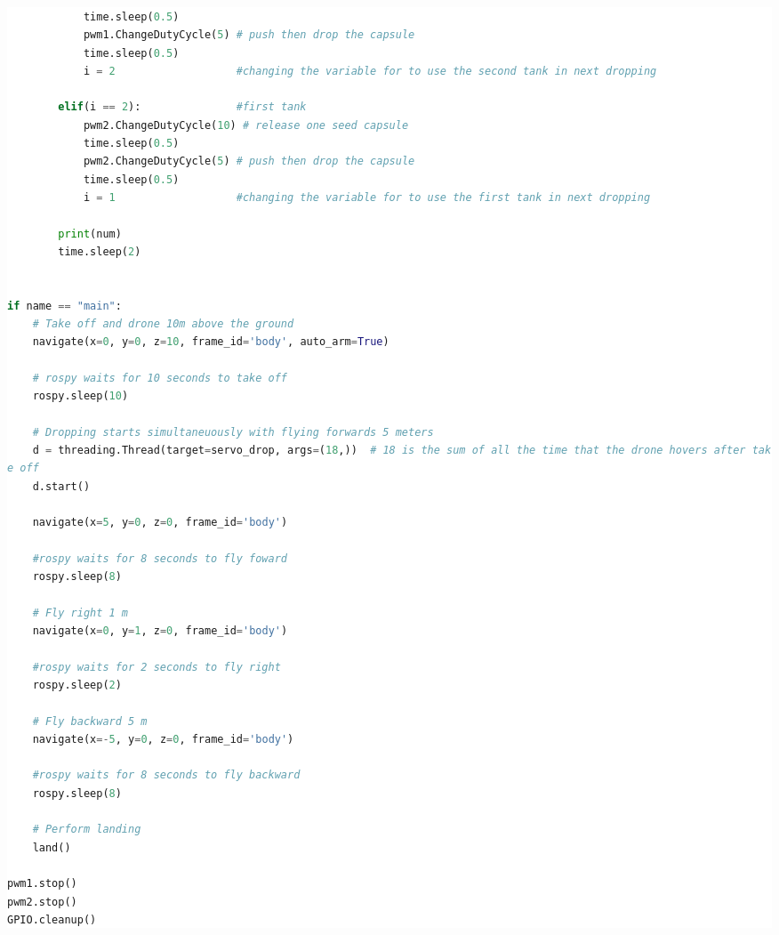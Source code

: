 ```python
            time.sleep(0.5)
            pwm1.ChangeDutyCycle(5) # push then drop the capsule
            time.sleep(0.5)
            i = 2                   #changing the variable for to use the second tank in next dropping

        elif(i == 2):               #first tank
            pwm2.ChangeDutyCycle(10) # release one seed capsule
            time.sleep(0.5)
            pwm2.ChangeDutyCycle(5) # push then drop the capsule
            time.sleep(0.5)
            i = 1                   #changing the variable for to use the first tank in next dropping

        print(num)
        time.sleep(2)


if name == "main":
    # Take off and drone 10m above the ground
    navigate(x=0, y=0, z=10, frame_id='body', auto_arm=True)

    # rospy waits for 10 seconds to take off
    rospy.sleep(10)

    # Dropping starts simultaneuously with flying forwards 5 meters
    d = threading.Thread(target=servo_drop, args=(18,))  # 18 is the sum of all the time that the drone hovers after take off
    d.start()

    navigate(x=5, y=0, z=0, frame_id='body')

    #rospy waits for 8 seconds to fly foward
    rospy.sleep(8)

    # Fly right 1 m
    navigate(x=0, y=1, z=0, frame_id='body')

    #rospy waits for 2 seconds to fly right
    rospy.sleep(2)

    # Fly backward 5 m
    navigate(x=-5, y=0, z=0, frame_id='body')

    #rospy waits for 8 seconds to fly backward
    rospy.sleep(8)

    # Perform landing
    land()

pwm1.stop()
pwm2.stop()
GPIO.cleanup()
```
